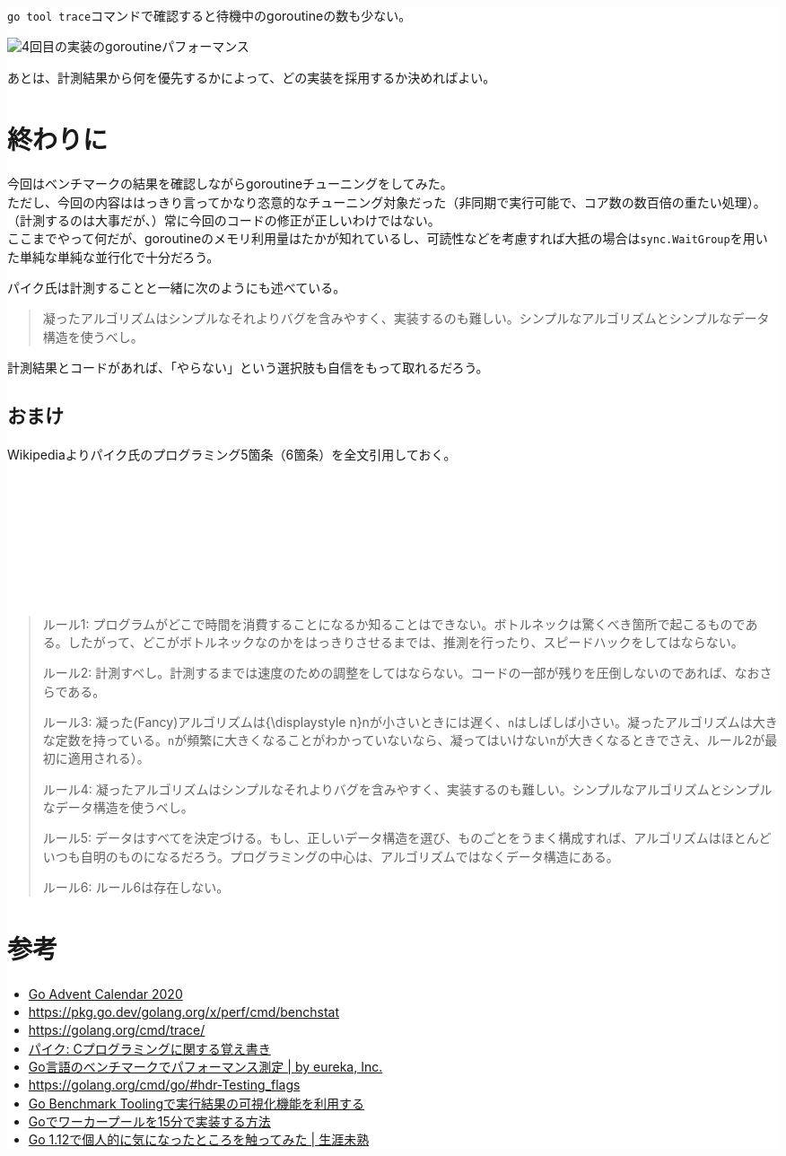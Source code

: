`go tool trace`コマンドで確認すると待機中のgoroutineの数も少ない。

![4回目の実装のgoroutineパフォーマンス](/2020/12/04_fourth.png)

あとは、計測結果から何を優先するかによって、どの実装を採用するか決めればよい。

# 終わりに
今回はベンチマークの結果を確認しながらgoroutineチューニングをしてみた。  
ただし、今回の内容ははっきり言ってかなり恣意的なチューニング対象だった（非同期で実行可能で、コア数の数百倍の重たい処理）。
（計測するのは大事だが、）常に今回のコードの修正が正しいわけではない。  
ここまでやって何だが、goroutineのメモリ利用量はたかが知れているし、可読性などを考慮すれば大抵の場合は`sync.WaitGroup`を用いた単純な単純な並行化で十分だろう。

パイク氏は計測することと一緒に次のようにも述べている。

> 凝ったアルゴリズムはシンプルなそれよりバグを含みやすく、実装するのも難しい。シンプルなアルゴリズムとシンプルなデータ構造を使うべし。

計測結果とコードがあれば、「やらない」という選択肢も自信をもって取れるだろう。

## おまけ
Wikipediaよりパイク氏のプログラミング5箇条（6箇条）を全文引用しておく。

<div class="iframely-embed"><div class="iframely-responsive" style="height: 140px; padding-bottom: 0;"><a href="https://ja.wikipedia.org/wiki/UNIX%25E5%2593%25B2%25E5%25AD%25A6" data-iframely-url="//cdn.iframe.ly/8Fip1tm"></a></div></div><script async src="//cdn.iframe.ly/embed.js" charset="utf-8"></script>


> ルール1: プログラムがどこで時間を消費することになるか知ることはできない。ボトルネックは驚くべき箇所で起こるものである。したがって、どこがボトルネックなのかをはっきりさせるまでは、推測を行ったり、スピードハックをしてはならない。  
> 
> ルール2: 計測すべし。計測するまでは速度のための調整をしてはならない。コードの一部が残りを圧倒しないのであれば、なおさらである。  
> 
> ルール3: 凝った(Fancy)アルゴリズムは{\displaystyle n}nが小さいときには遅く、`n`はしばしば小さい。凝ったアルゴリズムは大きな定数を持っている。`n`が頻繁に大きくなることがわかっていないなら、凝ってはいけない`n`が大きくなるときでさえ、ルール2が最初に適用される）。  
> 
> ルール4: 凝ったアルゴリズムはシンプルなそれよりバグを含みやすく、実装するのも難しい。シンプルなアルゴリズムとシンプルなデータ構造を使うべし。  
> 
> ルール5: データはすべてを決定づける。もし、正しいデータ構造を選び、ものごとをうまく構成すれば、アルゴリズムはほとんどいつも自明のものになるだろう。プログラミングの中心は、アルゴリズムではなくデータ構造にある。  
> 
> ルール6: ルール6は存在しない。


# 参考
- [Go Advent Calendar 2020][qiita]
- https://pkg.go.dev/golang.org/x/perf/cmd/benchstat
- https://golang.org/cmd/trace/
- [パイク: Cプログラミングに関する覚え書き](https://ja.wikipedia.org/wiki/UNIX%E5%93%B2%E5%AD%A6#%E3%83%91%E3%82%A4%E3%82%AF:_C%E3%83%97%E3%83%AD%E3%82%B0%E3%83%A9%E3%83%9F%E3%83%B3%E3%82%B0%E3%81%AB%E9%96%A2%E3%81%99%E3%82%8B%E8%A6%9A%E3%81%88%E6%9B%B8%E3%81%8D)
- [Go言語のベンチマークでパフォーマンス測定 | by eureka, Inc.][eureka]
- https://golang.org/cmd/go/#hdr-Testing_flags
- [Go Benchmark Toolingで実行結果の可視化機能を利用する][ma91n]
- [Goでワーカープールを15分で実装する方法][tutuz]
- [Go 1.12で個人的に気になったところを触ってみた | 生涯未熟][syossan]


[qiita]: https://qiita.com/advent-calendar/2020/go
[tutuz]: https://qiita.com/tutuz/items/798361dc78412da2bba6
[ma91n]: https://qiita.com/ma91n/items/caa82d84c8d3ac07cfe0
[eureka]: https://medium.com/eureka-engineering/go%E8%A8%80%E8%AA%9E%E3%81%AE%E3%83%99%E3%83%B3%E3%83%81%E3%83%9E%E3%83%BC%E3%82%AF%E3%81%A7%E3%83%91%E3%83%95%E3%82%A9%E3%83%BC%E3%83%9E%E3%83%B3%E3%82%B9%E6%B8%AC%E5%AE%9A-6c72832a7cb5
[syossan]: https://syossan.hateblo.jp/entry/2019/02/27/171156